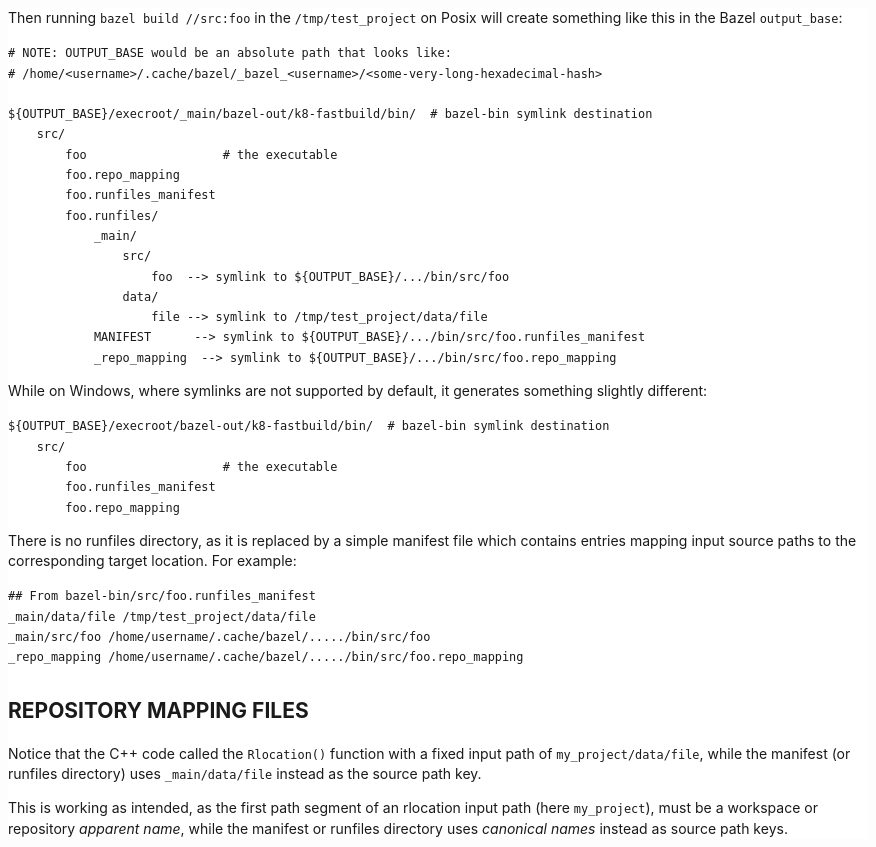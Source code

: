 Then running `bazel build //src:foo` in the `/tmp/test_project` on Posix
will create something like this in the Bazel `output_base`:

```
# NOTE: OUTPUT_BASE would be an absolute path that looks like:
# /home/<username>/.cache/bazel/_bazel_<username>/<some-very-long-hexadecimal-hash>

${OUTPUT_BASE}/execroot/_main/bazel-out/k8-fastbuild/bin/  # bazel-bin symlink destination
    src/
        foo                   # the executable
        foo.repo_mapping
        foo.runfiles_manifest
        foo.runfiles/
            _main/
                src/
                    foo  --> symlink to ${OUTPUT_BASE}/.../bin/src/foo
                data/
                    file --> symlink to /tmp/test_project/data/file
            MANIFEST      --> symlink to ${OUTPUT_BASE}/.../bin/src/foo.runfiles_manifest
            _repo_mapping  --> symlink to ${OUTPUT_BASE}/.../bin/src/foo.repo_mapping
```

While on Windows, where symlinks are not supported by default, it generates something
slightly different:

```
${OUTPUT_BASE}/execroot/bazel-out/k8-fastbuild/bin/  # bazel-bin symlink destination
    src/
        foo                   # the executable
        foo.runfiles_manifest
        foo.repo_mapping
```

There is no runfiles directory, as it is replaced by a simple manifest file which
contains entries mapping input source paths to the corresponding target location.
For example:

```
## From bazel-bin/src/foo.runfiles_manifest
_main/data/file /tmp/test_project/data/file
_main/src/foo /home/username/.cache/bazel/...../bin/src/foo
_repo_mapping /home/username/.cache/bazel/...../bin/src/foo.repo_mapping
```

## REPOSITORY MAPPING FILES

Notice that the C++ code called the `Rlocation()` function with a fixed input
path of `my_project/data/file`, while the manifest (or runfiles directory)
uses `_main/data/file` instead as the source path key.

This is working as intended, as the first path segment of an rlocation input
path (here `my_project`), must be a workspace or repository *apparent name*,
while the manifest or runfiles directory uses *canonical names* instead as
source path keys.
